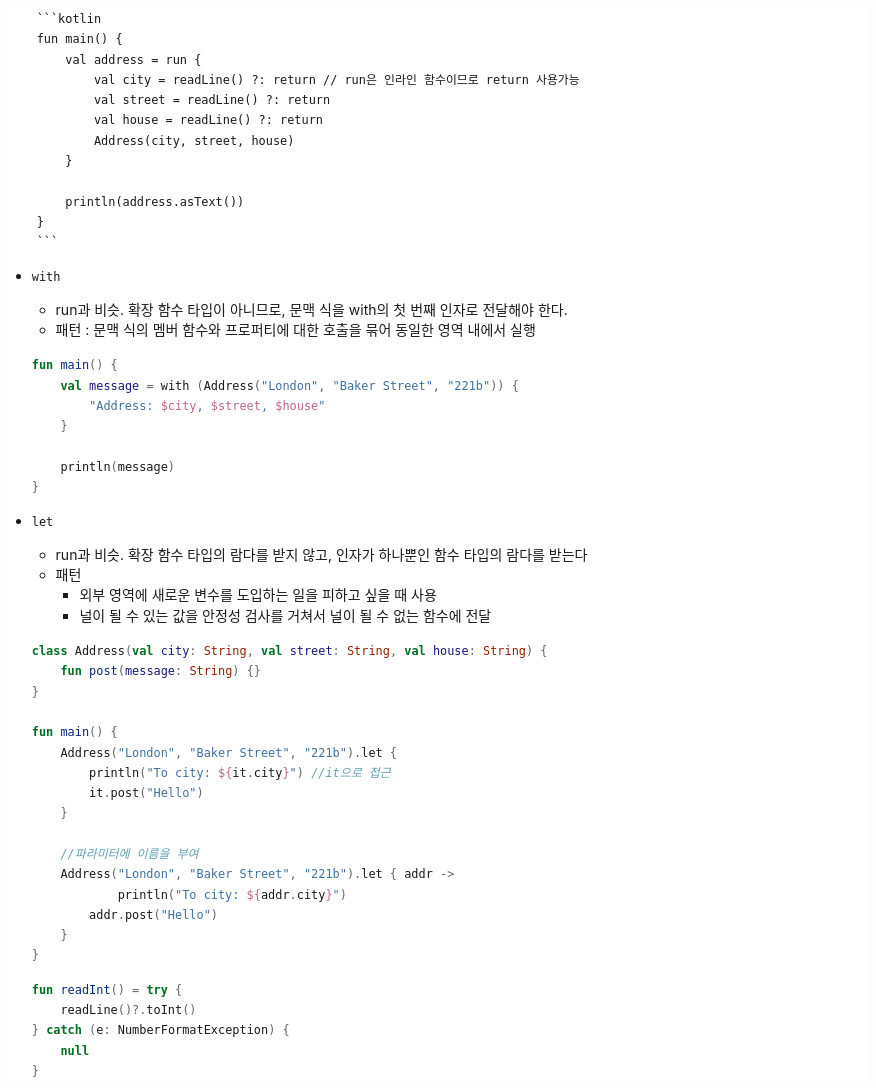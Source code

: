         ```kotlin
        fun main() {
        	val address = run {
        		val city = readLine() ?: return // run은 인라인 함수이므로 return 사용가능
        		val street = readLine() ?: return
        		val house = readLine() ?: return
        		Address(city, street, house)
        	}
        
        	println(address.asText())
        }
        ```

- `with`
    - run과 비슷. 확장 함수 타입이 아니므로, 문맥 식을 with의 첫 번째 인자로 전달해야 한다.
    - 패턴 : 문맥 식의 멤버 함수와 프로퍼티에 대한 호출을 묶어 동일한 영역 내에서 실행

    ```kotlin
    fun main() {
    	val message = with (Address("London", "Baker Street", "221b")) {
    		"Address: $city, $street, $house"
    	}
    
    	println(message)
    }
    ```

- `let`
    - run과 비슷. 확장 함수 타입의 람다를 받지 않고, 인자가 하나뿐인 함수 타입의 람다를 받는다
    - 패턴
        - 외부 영역에 새로운 변수를 도입하는 일을 피하고 싶을 때 사용
        - 널이 될 수 있는 값을 안정성 검사를 거쳐서 널이 될 수 없는 함수에 전달

    ```kotlin
    class Address(val city: String, val street: String, val house: String) {
    	fun post(message: String) {}
    }
    
    fun main() {
    	Address("London", "Baker Street", "221b").let {
    		println("To city: ${it.city}") //it으로 접근
    		it.post("Hello")
    	}
    
    	//파라미터에 이름을 부여
    	Address("London", "Baker Street", "221b").let { addr ->
    			println("To city: ${addr.city}")
    		addr.post("Hello")
    	}
    }
    ```

    ```kotlin
    fun readInt() = try {
    	readLine()?.toInt()
    } catch (e: NumberFormatException) {
    	null
    }
    
